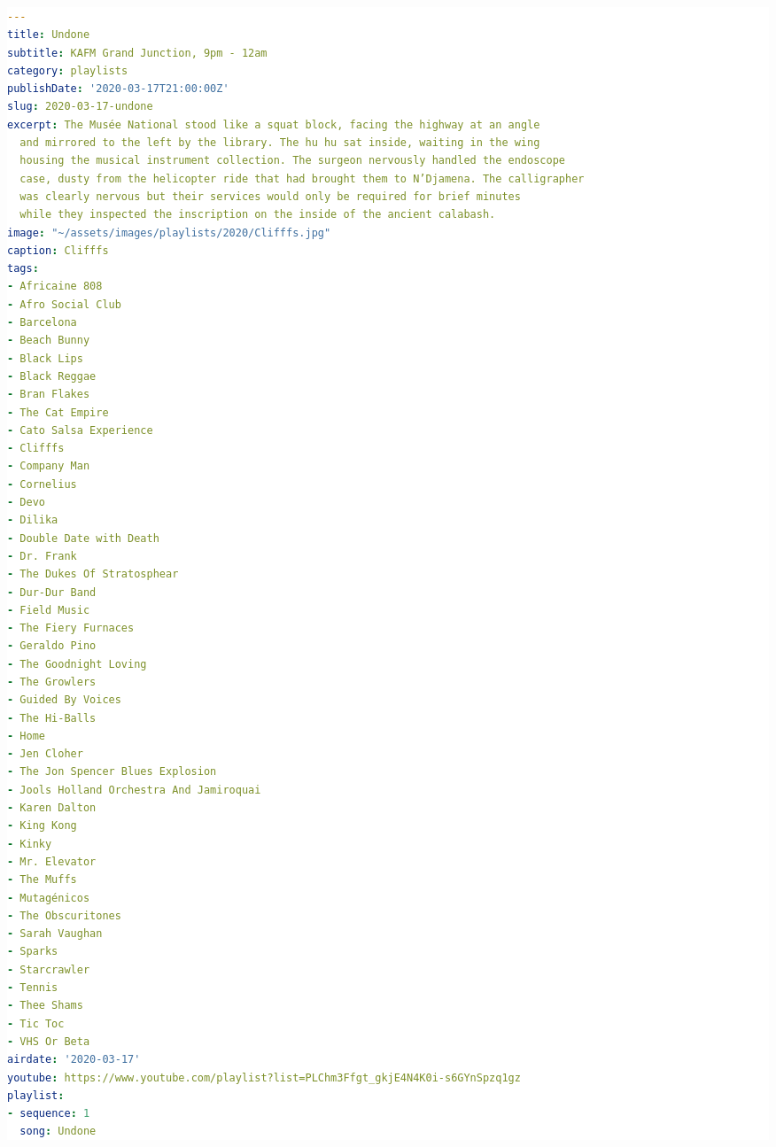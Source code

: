 ```yaml
---
title: Undone
subtitle: KAFM Grand Junction, 9pm - 12am
category: playlists
publishDate: '2020-03-17T21:00:00Z'
slug: 2020-03-17-undone
excerpt: The Musée National stood like a squat block, facing the highway at an angle
  and mirrored to the left by the library. The hu hu sat inside, waiting in the wing
  housing the musical instrument collection. The surgeon nervously handled the endoscope
  case, dusty from the helicopter ride that had brought them to N’Djamena. The calligrapher
  was clearly nervous but their services would only be required for brief minutes
  while they inspected the inscription on the inside of the ancient calabash.
image: "~/assets/images/playlists/2020/Clifffs.jpg"
caption: Clifffs
tags:
- Africaine 808
- Afro Social Club
- Barcelona
- Beach Bunny
- Black Lips
- Black Reggae
- Bran Flakes
- The Cat Empire
- Cato Salsa Experience
- Clifffs
- Company Man
- Cornelius
- Devo
- Dilika
- Double Date with Death
- Dr. Frank
- The Dukes Of Stratosphear
- Dur-Dur Band
- Field Music
- The Fiery Furnaces
- Geraldo Pino
- The Goodnight Loving
- The Growlers
- Guided By Voices
- The Hi-Balls
- Home
- Jen Cloher
- The Jon Spencer Blues Explosion
- Jools Holland Orchestra And Jamiroquai
- Karen Dalton
- King Kong
- Kinky
- Mr. Elevator
- The Muffs
- Mutagénicos
- The Obscuritones
- Sarah Vaughan
- Sparks
- Starcrawler
- Tennis
- Thee Shams
- Tic Toc
- VHS Or Beta
airdate: '2020-03-17'
youtube: https://www.youtube.com/playlist?list=PLChm3Ffgt_gkjE4N4K0i-s6GYnSpzq1gz
playlist:
- sequence: 1
  song: Undone
```